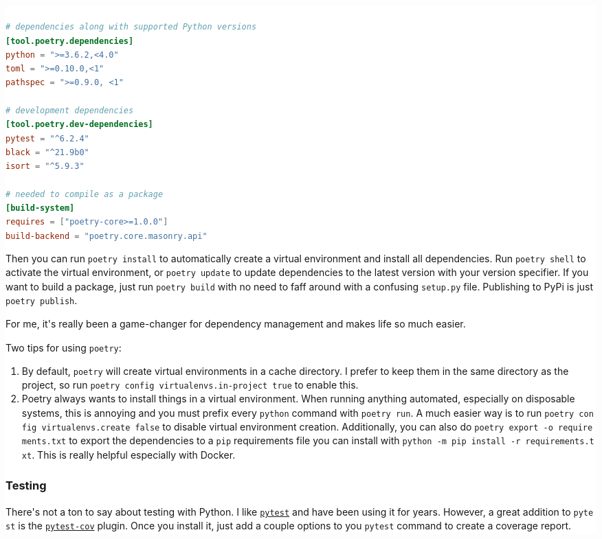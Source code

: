 ```toml

# dependencies along with supported Python versions
[tool.poetry.dependencies]
python = ">=3.6.2,<4.0"
toml = ">=0.10.0,<1"
pathspec = ">=0.9.0, <1"

# development dependencies
[tool.poetry.dev-dependencies]
pytest = "^6.2.4"
black = "^21.9b0"
isort = "^5.9.3"

# needed to compile as a package
[build-system]
requires = ["poetry-core>=1.0.0"]
build-backend = "poetry.core.masonry.api"
```

Then you can run `poetry install` to automatically create a virtual environment
and install all dependencies. Run `poetry shell` to activate the virtual environment,
or `poetry update` to update dependencies to the latest version with your version
specifier. If you want to build a package, just run `poetry build` with no need
to faff around with a confusing `setup.py` file.
Publishing to PyPi is just `poetry publish`.

For me, it's really been a game-changer for dependency management and makes
life so much easier.

Two tips for using `poetry`:

1. By default, `poetry` will create virtual environments in a cache directory.
   I prefer to keep them in the same directory as the project,
   so run `poetry config virtualenvs.in-project true` to enable this.
2. Poetry always wants to install things in a virtual environment.
   When running anything automated, especially on disposable systems,
   this is annoying and you must prefix every `python` command with `poetry run`.
   A much easier way is to run `poetry config virtualenvs.create false`
   to disable virtual environment creation.
   Additionally, you can also do `poetry export -o requirements.txt` to export
   the dependencies to a `pip` requirements file you can install with
   `python -m pip install -r requirements.txt`. This is really helpful especially
   with Docker.

### Testing

There's not a ton to say about testing with Python.
I like [`pytest`](https://pypi.org/project/pytest/) and have been using it for years.
However, a great addition to `pytest` is the
[`pytest-cov`](https://pypi.org/project/pytest-cov) plugin.
Once you install it, just add a couple options to you `pytest` command to create a
coverage report.
